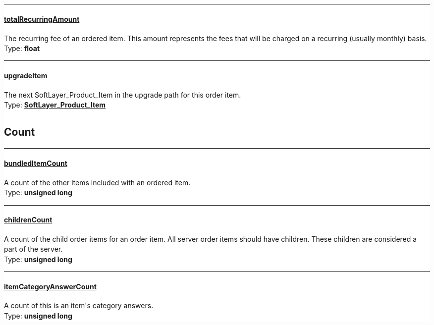 

</div>
<div class="prop-row">

-----
[totalRecurringAmount]: #totalrecurringamount
#### [totalRecurringAmount]
The recurring fee of an ordered item. This amount represents the fees that will be charged on a recurring (usually monthly) basis.  
<span class="type-label">Type: </span>**float**  



</div>
<div class="prop-row">

-----
[upgradeItem]: #upgradeitem
#### [upgradeItem]
The next SoftLayer_Product_Item in the upgrade path for this order item.  
<span class="type-label">Type: </span>**<a href='/reference/datatypes/SoftLayer_Product_Item'>SoftLayer_Product_Item </a>**  



</div>

## Count
<div class="prop-row">

-----
[bundledItemCount]: #bundleditemcount
#### [bundledItemCount]
A count of the other items included with an ordered item.   
<span class="type-label">Type: </span>**unsigned long**  



</div>
<div class="prop-row">

-----
[childrenCount]: #childrencount
#### [childrenCount]
A count of the child order items for an order item. All server order items should have children. These children are considered a part of the server.   
<span class="type-label">Type: </span>**unsigned long**  



</div>
<div class="prop-row">

-----
[itemCategoryAnswerCount]: #itemcategoryanswercount
#### [itemCategoryAnswerCount]
A count of this is an item's category answers.   
<span class="type-label">Type: </span>**unsigned long**  




[categoryCode]: #categorycode
[description]: #description
[domainName]: #domainname
[hostName]: #hostname
[hourlyRecurringFee]: #hourlyrecurringfee
[id]: #id
[itemId]: #itemid
[itemPriceId]: #itempriceid
[laborAfterTaxAmount]: #laboraftertaxamount
[laborFee]: #laborfee
[laborFeeTaxRate]: #laborfeetaxrate
[laborTaxAmount]: #labortaxamount
[oneTimeAfterTaxAmount]: #onetimeaftertaxamount
[oneTimeFee]: #onetimefee
[oneTimeFeeTaxRate]: #onetimefeetaxrate
[oneTimeTaxAmount]: #onetimetaxamount
[parentId]: #parentid
[presetId]: #presetid
[promoCodeId]: #promocodeid
[quantity]: #quantity
[recurringAfterTaxAmount]: #recurringaftertaxamount
[recurringFee]: #recurringfee
[recurringTaxAmount]: #recurringtaxamount
[setupAfterTaxAmount]: #setupaftertaxamount
[setupFee]: #setupfee
[setupFeeDeferralMonths]: #setupfeedeferralmonths
[setupFeeTaxRate]: #setupfeetaxrate
[setupTaxAmount]: #setuptaxamount
[billingItem]: #billingitem
[bundledItems]: #bundleditems
[category]: #category
[children]: #children
[globalIdentifier]: #globalidentifier
[hardwareGenericComponent]: #hardwaregenericcomponent
[item]: #item
[itemCategoryAnswers]: #itemcategoryanswers
[itemPrice]: #itemprice
[location]: #location
[nextOrderChildren]: #nextorderchildren
[oldBillingItem]: #oldbillingitem
[order]: #order
[orderApprovalDate]: #orderapprovaldate
[package]: #package
[parent]: #parent
[preset]: #preset
[promoCode]: #promocode
[redundantPowerSupplyCount]: #redundantpowersupplycount
[softwareDescription]: #softwaredescription
[storageGroups]: #storagegroups
[nextOrderChildrenCount]: #nextorderchildrencount
[storageGroupCount]: #storagegroupcount